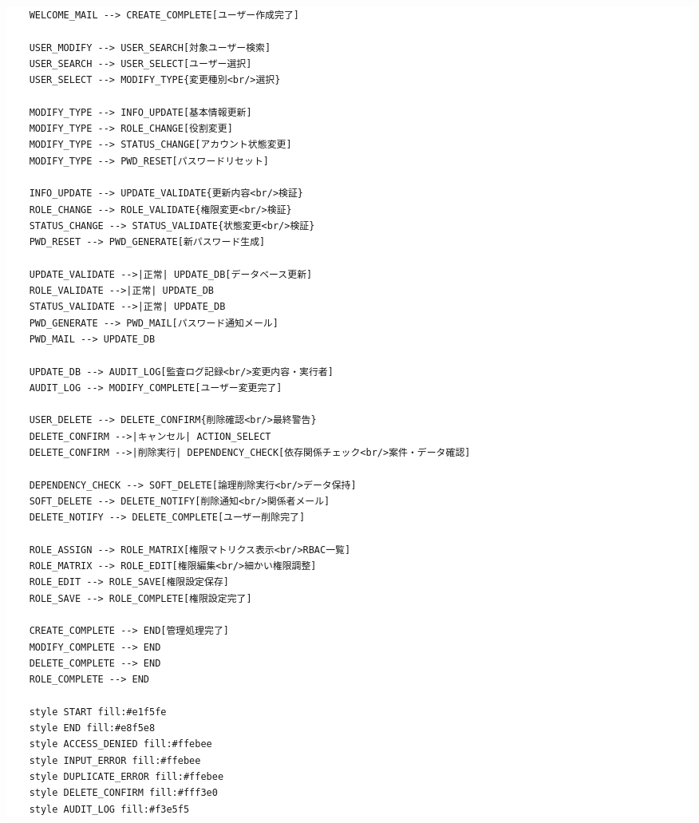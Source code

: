```mermaid
    WELCOME_MAIL --> CREATE_COMPLETE[ユーザー作成完了]
    
    USER_MODIFY --> USER_SEARCH[対象ユーザー検索]
    USER_SEARCH --> USER_SELECT[ユーザー選択]
    USER_SELECT --> MODIFY_TYPE{変更種別<br/>選択}
    
    MODIFY_TYPE --> INFO_UPDATE[基本情報更新]
    MODIFY_TYPE --> ROLE_CHANGE[役割変更]
    MODIFY_TYPE --> STATUS_CHANGE[アカウント状態変更]
    MODIFY_TYPE --> PWD_RESET[パスワードリセット]
    
    INFO_UPDATE --> UPDATE_VALIDATE{更新内容<br/>検証}
    ROLE_CHANGE --> ROLE_VALIDATE{権限変更<br/>検証}
    STATUS_CHANGE --> STATUS_VALIDATE{状態変更<br/>検証}
    PWD_RESET --> PWD_GENERATE[新パスワード生成]
    
    UPDATE_VALIDATE -->|正常| UPDATE_DB[データベース更新]
    ROLE_VALIDATE -->|正常| UPDATE_DB
    STATUS_VALIDATE -->|正常| UPDATE_DB
    PWD_GENERATE --> PWD_MAIL[パスワード通知メール]
    PWD_MAIL --> UPDATE_DB
    
    UPDATE_DB --> AUDIT_LOG[監査ログ記録<br/>変更内容・実行者]
    AUDIT_LOG --> MODIFY_COMPLETE[ユーザー変更完了]
    
    USER_DELETE --> DELETE_CONFIRM{削除確認<br/>最終警告}
    DELETE_CONFIRM -->|キャンセル| ACTION_SELECT
    DELETE_CONFIRM -->|削除実行| DEPENDENCY_CHECK[依存関係チェック<br/>案件・データ確認]
    
    DEPENDENCY_CHECK --> SOFT_DELETE[論理削除実行<br/>データ保持]
    SOFT_DELETE --> DELETE_NOTIFY[削除通知<br/>関係者メール]
    DELETE_NOTIFY --> DELETE_COMPLETE[ユーザー削除完了]
    
    ROLE_ASSIGN --> ROLE_MATRIX[権限マトリクス表示<br/>RBAC一覧]
    ROLE_MATRIX --> ROLE_EDIT[権限編集<br/>細かい権限調整]
    ROLE_EDIT --> ROLE_SAVE[権限設定保存]
    ROLE_SAVE --> ROLE_COMPLETE[権限設定完了]
    
    CREATE_COMPLETE --> END[管理処理完了]
    MODIFY_COMPLETE --> END
    DELETE_COMPLETE --> END
    ROLE_COMPLETE --> END
    
    style START fill:#e1f5fe
    style END fill:#e8f5e8
    style ACCESS_DENIED fill:#ffebee
    style INPUT_ERROR fill:#ffebee
    style DUPLICATE_ERROR fill:#ffebee
    style DELETE_CONFIRM fill:#fff3e0
    style AUDIT_LOG fill:#f3e5f5
```
